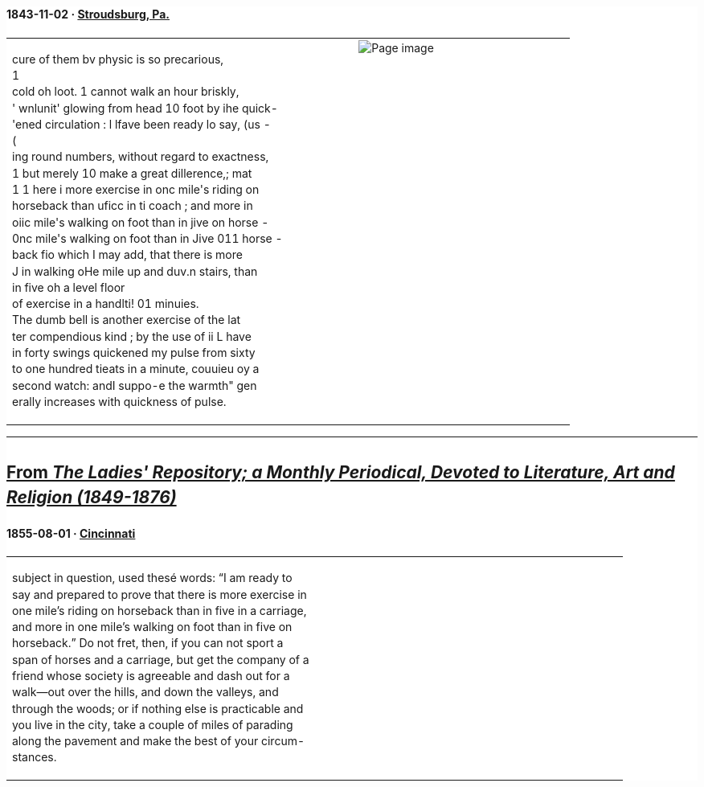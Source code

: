 #### 1843-11-02 &middot; [Stroudsburg, Pa.](http://dbpedia.org/resource/Stroudsburg%2C_Pennsylvania)

<table style="width: 100%;"><tr><td style="width: 50%">

  
cure of them bv physic is so precarious,  
1  
cold oh loot. 1 cannot walk an hour briskly,  
&#x27; wnlunit&#x27; glowing from head 10 foot by ihe quick-  
&#x27;ened circulation : l lfave been ready lo say, (us -  
(  
ing round numbers, without regard to exactness,  
1 but merely 10 make a great dillerence,; mat  
1 1 here i more exercise in onc mile&#x27;s riding on  
horseback than uficc in ti coach ; and more in  
oiic mile&#x27;s walking on foot than in jive on horse -  
0nc mile&#x27;s walking on foot than in Jive 011 horse -  
back fio which I may add, that there is more  
J in walking oHe mile up and duv.n stairs, than  
in five oh a level floor  
of exercise in a handlti! 01 minuies.  
The dumb bell is another exercise of the lat  
ter compendious kind ; by the use of ii L have  
in forty swings quickened my pulse from sixty  
to one hundred tieats in a minute, couuieu oy a  
second watch: andI suppo-e the warmth&quot; gen­  
erally increases with quickness of pulse.
</td><td style="width: 50%; max-height: 75%; margin: auto; display: block;">
<img alt="Page image" src="https://tile.loc.gov/image-services/iiif/service:ndnp:pst:batch_pst_borland_ver01:data:sn86053954:0023728236A:1843110201:0005/pct:38.067581837381205,62.437477125777725,18.250615980288632,21.56886665853361/!600,600/0/default.jpg"/>
</td>
</tr></table>

---

## [From _The Ladies' Repository; a Monthly Periodical, Devoted to Literature, Art and Religion (1849-1876)_](https://archive.org/details/sim_ladies-repository-a-monthly-periodical-devoted-to_1855-08_15_29/page/n54/mode/1up?view=theater)

#### 1855-08-01 &middot; [Cincinnati](http://dbpedia.org/resource/Cincinnati)

<table style="width: 100%;"><tr><td style="width: 50%">

  
subject in question, used thesé words: “I am ready to  
say and prepared to prove that there is more exercise in  
one mile’s riding on horseback than in five in a carriage,  
and more in one mile’s walking on foot than in five on  
horseback.” Do not fret, then, if you can not sport a  
span of horses and a carriage, but get the company of a  
friend whose society is agreeable and dash out for a  
walk—out over the hills, and down the valleys, and  
through the woods; or if nothing else is practicable and  
you live in the city, take a couple of miles of parading  
along the pavement and make the best of your circum-  
stances.  
  